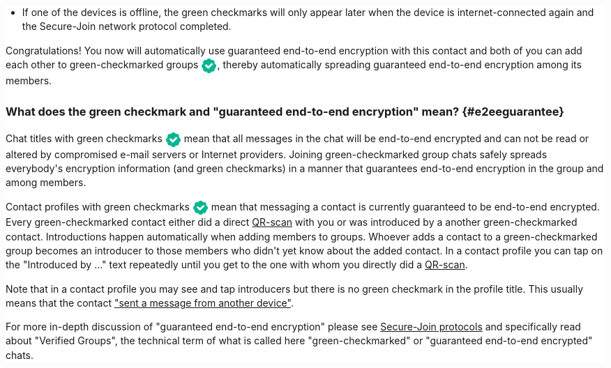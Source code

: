 - If one of the devices is offline, the green checkmarks will only
  appear later when the device is internet-connected again
  and the Secure-Join network protocol completed. 

Congratulations! 
You now will automatically use guaranteed end-to-end encryption
with this contact and both of you can add each other to green-checkmarked groups
<img style="vertical-align:middle; width:1.5em; margin:1px" src="../assets/help/green-checkmark.png" alt="green checkmark"/>,
thereby automatically spreading guaranteed end-to-end encryption among its members. 


### What does the green checkmark and "guaranteed end-to-end encryption" mean? {#e2eeguarantee}

Chat titles with green checkmarks
<img style="vertical-align:middle; width:1.5em; margin:1px" src="../assets/help/green-checkmark.png" alt="green checkmark" />
mean that all messages in the chat will be end-to-end encrypted
and can not be read or altered by compromised e-mail servers or Internet providers. 
Joining green-checkmarked group chats
safely spreads everybody's encryption information (and green checkmarks)
in a manner that guarantees end-to-end encryption in the group and among members. 

Contact profiles with green checkmarks 
<img style="vertical-align:middle; width:1.5em; margin:1px" src="../assets/help/green-checkmark.png" alt="green checkmark" />
mean that messaging a contact is currently guaranteed to be end-to-end encrypted.
Every green-checkmarked contact either did a direct [QR-scan](#howtoe2ee) with you
or was introduced by a another green-checkmarked contact.
Introductions happen automatically when adding members to groups. 
Whoever adds a contact to a green-checkmarked group becomes an introducer 
to those members who didn't yet know about the added contact.
In a contact profile you can tap on the "Introduced by ..." text repeatedly
until you get to the one with whom you directly did a [QR-scan](#howtoe2ee).

Note that in a contact profile you may see and tap introducers 
but there is no green checkmark in the profile title. 
This usually means that the contact ["sent a message from another device"](#nocryptanymore). 

For more in-depth discussion of "guaranteed end-to-end encryption"
please see [Secure-Join protocols](https://securejoin.delta.chat/en/latest/new.html)
and specifically read about "Verified Groups", the technical term
of what is called here "green-checkmarked" or "guaranteed end-to-end encrypted" chats.
